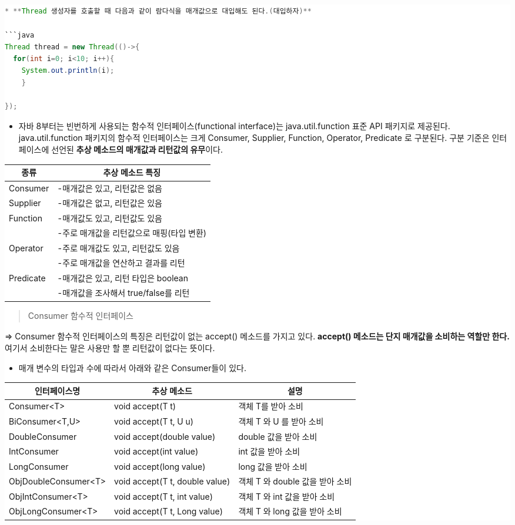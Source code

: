 ```java
* **Thread 생성자를 호출할 때 다음과 같이 람다식을 매개값으로 대입해도 된다.(대입하자)**

```java
Thread thread = new Thread(()->{
  for(int i=0; i<10; i++){
    System.out.println(i);
	}

});
```

* 자바 8부터는 빈번하게 사용되는 함수적 인터페이스(functional interface)는 java.util.function 표준 API 패키지로 제공된다. java.util.function 패키지의 함수적 인터페이스는 크게 Consumer, Supplier, Function, Operator, Predicate 로 구분된다. 구분 기준은 인터페이스에 선언된 **추상 메소드의 매개값과 리턴값의 유무**이다.

| 종류     | 추상 메소드 특징             |
|----------|------------------------------|
| Consumer | -매개값은 있고, 리턴값은 없음|
| Supplier | -매개값은 없고, 리턴값은 있음|
| Function | -매개값도 있고, 리턴값도 있음 |
| | -주로 매개값을 리턴값으로 매핑(타입 변환)|
| Operator | -주로 매개값도 있고, 리턴값도 있음 |
| | -주로 매개값을 연산하고 결과를 리턴 |
| Predicate | -매개값은 있고, 리턴 타입은 boolean |
|  |  -매개값을 조사해서 true/false를 리턴 |

> Consumer 함수적 인터페이스 

=> Consumer 함수적 인터페이스의 특징은 리턴값이 없는 accept() 메소드를 가지고 있다. **accept() 메소드는 단지 매개값을 소비하는 역할만 한다.** 여기서 소비한다는 말은 사용만 할 뿐 리턴값이 없다는 뜻이다.<br>

* 매개 변수의 타입과 수에 따라서 아래와 같은 Consumer들이 있다.

| 인터페이스명 | 추상 메소드                | 설명                                |
|--------------|----------------------------|-------------------------------------|
| Consumer\<T>  | void accept(T t)           | 객체 T를 받아 소비                  |
| BiConsumer\<T,U> | void accept(T t, U u) | 객체 T 와 U 를 받아 소비         | 
| DoubleConsumer | void accept(double value) | double 값을 받아 소비 |
| IntConsumer  | void accept(int value) | int 값을 받아 소비 |
| LongConsumer | void accept(long value) | long 값을 받아 소비 |
| ObjDoubleConsumer\<T> | void accept(T t, double value) | 객체 T 와 double 값을 받아 소비 |
| ObjIntConsumer\<T> | void accept(T t, int value) | 객체 T 와 int 값을 받아 소비 |
| ObjLongConsumer\<T> | void accept(T t, Long value) | 객체 T 와 long 값을 받아 소비 |
